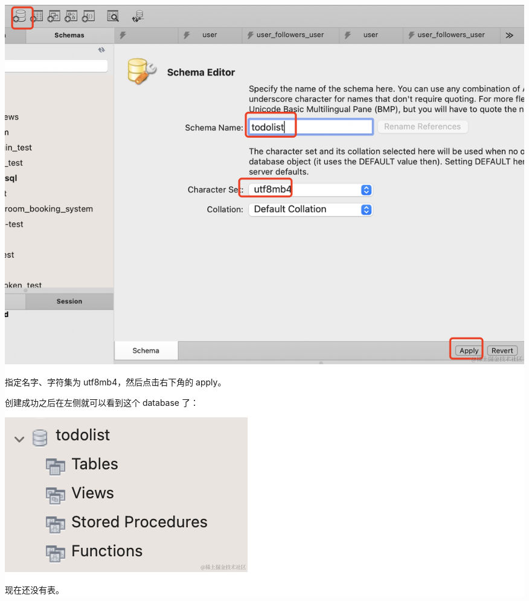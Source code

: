 ![](./images/ef0a84137c6249d191c5c798fdfd0cb1~tplv-k3u1fbpfcp-jj-mark:0:0:0:0:q75.image.png)

指定名字、字符集为 utf8mb4，然后点击右下角的 apply。

创建成功之后在左侧就可以看到这个 database 了：

![](./images/35b4be97f4e54bb89e6c035125c02f26~tplv-k3u1fbpfcp-jj-mark:0:0:0:0:q75.image.png)

现在还没有表。
